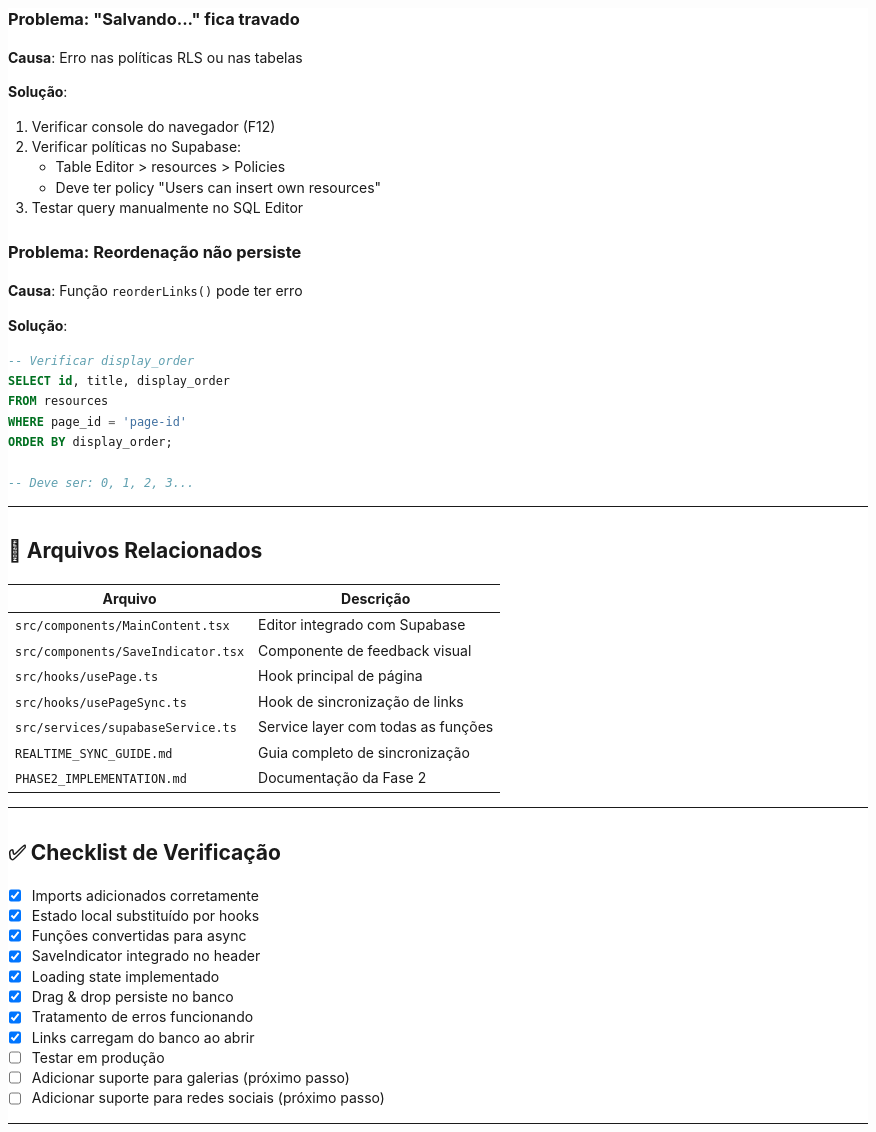 ### Problema: "Salvando..." fica travado

**Causa**: Erro nas políticas RLS ou nas tabelas

**Solução**:
1. Verificar console do navegador (F12)
2. Verificar políticas no Supabase:
   - Table Editor > resources > Policies
   - Deve ter policy "Users can insert own resources"
3. Testar query manualmente no SQL Editor

### Problema: Reordenação não persiste

**Causa**: Função `reorderLinks()` pode ter erro

**Solução**:
```sql
-- Verificar display_order
SELECT id, title, display_order 
FROM resources 
WHERE page_id = 'page-id' 
ORDER BY display_order;

-- Deve ser: 0, 1, 2, 3...
```

---

## 📁 Arquivos Relacionados

| Arquivo | Descrição |
|---------|-----------|
| `src/components/MainContent.tsx` | Editor integrado com Supabase |
| `src/components/SaveIndicator.tsx` | Componente de feedback visual |
| `src/hooks/usePage.ts` | Hook principal de página |
| `src/hooks/usePageSync.ts` | Hook de sincronização de links |
| `src/services/supabaseService.ts` | Service layer com todas as funções |
| `REALTIME_SYNC_GUIDE.md` | Guia completo de sincronização |
| `PHASE2_IMPLEMENTATION.md` | Documentação da Fase 2 |

---

## ✅ Checklist de Verificação

- [x] Imports adicionados corretamente
- [x] Estado local substituído por hooks
- [x] Funções convertidas para async
- [x] SaveIndicator integrado no header
- [x] Loading state implementado
- [x] Drag & drop persiste no banco
- [x] Tratamento de erros funcionando
- [x] Links carregam do banco ao abrir
- [ ] Testar em produção
- [ ] Adicionar suporte para galerias (próximo passo)
- [ ] Adicionar suporte para redes sociais (próximo passo)

---